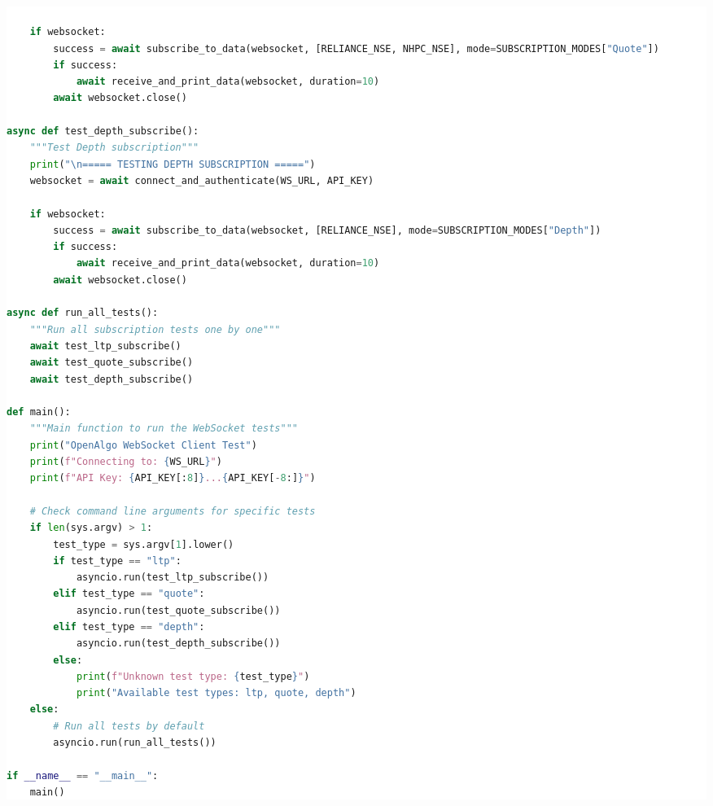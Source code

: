 ```python
    
    if websocket:
        success = await subscribe_to_data(websocket, [RELIANCE_NSE, NHPC_NSE], mode=SUBSCRIPTION_MODES["Quote"])
        if success:
            await receive_and_print_data(websocket, duration=10)
        await websocket.close()

async def test_depth_subscribe():
    """Test Depth subscription"""
    print("\n===== TESTING DEPTH SUBSCRIPTION =====")
    websocket = await connect_and_authenticate(WS_URL, API_KEY)
    
    if websocket:
        success = await subscribe_to_data(websocket, [RELIANCE_NSE], mode=SUBSCRIPTION_MODES["Depth"])
        if success:
            await receive_and_print_data(websocket, duration=10)
        await websocket.close()

async def run_all_tests():
    """Run all subscription tests one by one"""
    await test_ltp_subscribe()
    await test_quote_subscribe()
    await test_depth_subscribe()

def main():
    """Main function to run the WebSocket tests"""
    print("OpenAlgo WebSocket Client Test")
    print(f"Connecting to: {WS_URL}")
    print(f"API Key: {API_KEY[:8]}...{API_KEY[-8:]}")
    
    # Check command line arguments for specific tests
    if len(sys.argv) > 1:
        test_type = sys.argv[1].lower()
        if test_type == "ltp":
            asyncio.run(test_ltp_subscribe())
        elif test_type == "quote":
            asyncio.run(test_quote_subscribe())
        elif test_type == "depth":
            asyncio.run(test_depth_subscribe())
        else:
            print(f"Unknown test type: {test_type}")
            print("Available test types: ltp, quote, depth")
    else:
        # Run all tests by default
        asyncio.run(run_all_tests())

if __name__ == "__main__":
    main()
```
